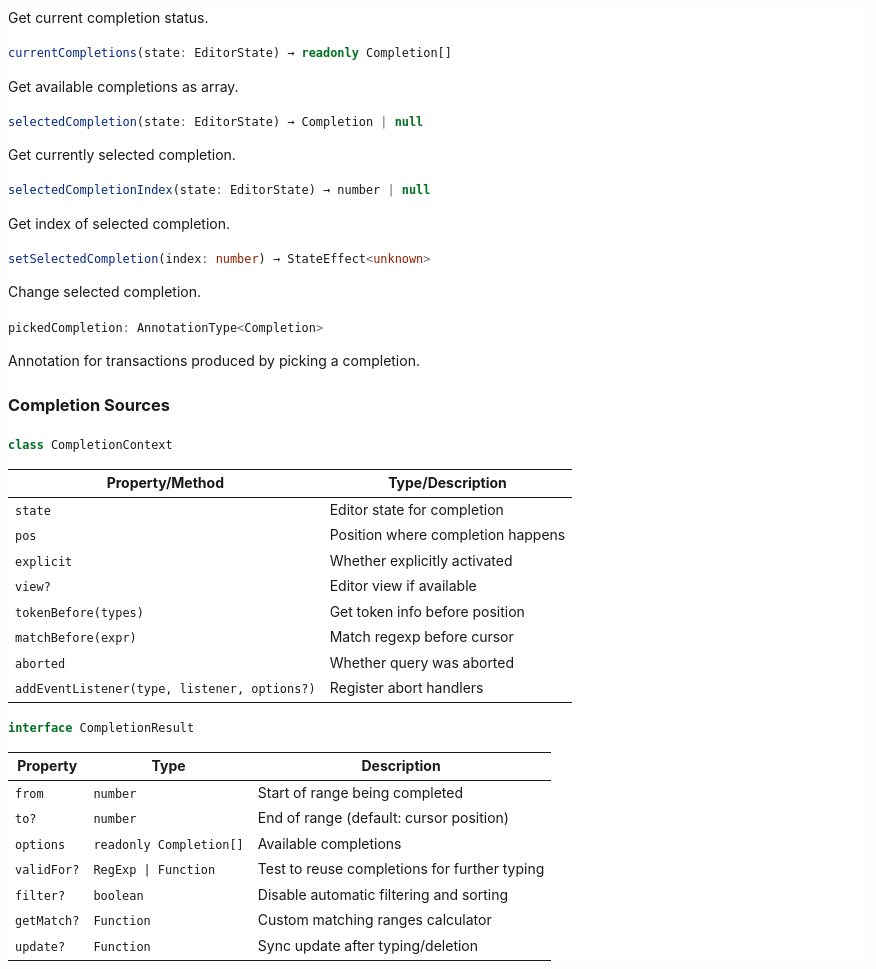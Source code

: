 Get current completion status.

```typescript
currentCompletions(state: EditorState) → readonly Completion[]
```

Get available completions as array.

```typescript
selectedCompletion(state: EditorState) → Completion | null
```

Get currently selected completion.

```typescript
selectedCompletionIndex(state: EditorState) → number | null
```

Get index of selected completion.

```typescript
setSelectedCompletion(index: number) → StateEffect<unknown>
```

Change selected completion.

```typescript
pickedCompletion: AnnotationType<Completion>
```

Annotation for transactions produced by picking a completion.

### Completion Sources

```typescript
class CompletionContext
```

| Property/Method                              | Type/Description                  |
| -------------------------------------------- | --------------------------------- |
| `state`                                      | Editor state for completion       |
| `pos`                                        | Position where completion happens |
| `explicit`                                   | Whether explicitly activated      |
| `view?`                                      | Editor view if available          |
| `tokenBefore(types)`                         | Get token info before position    |
| `matchBefore(expr)`                          | Match regexp before cursor        |
| `aborted`                                    | Whether query was aborted         |
| `addEventListener(type, listener, options?)` | Register abort handlers           |

```typescript
interface CompletionResult
```

| Property            | Type                    | Description                                  |
| ------------------- | ----------------------- | -------------------------------------------- |
| `from`              | `number`                | Start of range being completed               |
| `to?`               | `number`                | End of range (default: cursor position)      |
| `options`           | `readonly Completion[]` | Available completions                        |
| `validFor?`         | `RegExp \| Function`    | Test to reuse completions for further typing |
| `filter?`           | `boolean`               | Disable automatic filtering and sorting      |
| `getMatch?`         | `Function`              | Custom matching ranges calculator            |
| `update?`           | `Function`              | Sync update after typing/deletion            |